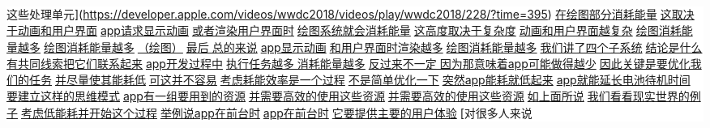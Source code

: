 这些处理单元](https://developer.apple.com/videos/wwdc2018/videos/play/wwdc2018/228/?time=395) [在绘图部分消耗能量](https://developer.apple.com/videos/wwdc2018/videos/play/wwdc2018/228/?time=399) [这取决于动画和用户界面](https://developer.apple.com/videos/wwdc2018/videos/play/wwdc2018/228/?time=402) [app请求显示动画](https://developer.apple.com/videos/wwdc2018/videos/play/wwdc2018/228/?time=405) [或者渲染用户界面时](https://developer.apple.com/videos/wwdc2018/videos/play/wwdc2018/228/?time=408) [绘图系统就会消耗能量](https://developer.apple.com/videos/wwdc2018/videos/play/wwdc2018/228/?time=410) [这高度取决于复杂度](https://developer.apple.com/videos/wwdc2018/videos/play/wwdc2018/228/?time=414) [动画和用户界面越复杂](https://developer.apple.com/videos/wwdc2018/videos/play/wwdc2018/228/?time=416) [绘图消耗能量越多](https://developer.apple.com/videos/wwdc2018/videos/play/wwdc2018/228/?time=419) [绘图消耗能量越多](https://developer.apple.com/videos/wwdc2018/videos/play/wwdc2018/228/?time=419) [（绘图）](https://developer.apple.com/videos/wwdc2018/videos/play/wwdc2018/228/?time=421) [最后 总的来说](https://developer.apple.com/videos/wwdc2018/videos/play/wwdc2018/228/?time=424) [app显示动画](https://developer.apple.com/videos/wwdc2018/videos/play/wwdc2018/228/?time=426) [和用户界面时渲染越多](https://developer.apple.com/videos/wwdc2018/videos/play/wwdc2018/228/?time=428) [绘图消耗能量越多](https://developer.apple.com/videos/wwdc2018/videos/play/wwdc2018/228/?time=430) [我们讲了四个子系统](https://developer.apple.com/videos/wwdc2018/videos/play/wwdc2018/228/?time=435) [结论是什么](https://developer.apple.com/videos/wwdc2018/videos/play/wwdc2018/228/?time=438) [有共同线索把它们联系起来](https://developer.apple.com/videos/wwdc2018/videos/play/wwdc2018/228/?time=439) [app开发过程中](https://developer.apple.com/videos/wwdc2018/videos/play/wwdc2018/228/?time=442) [执行任务越多 消耗能量越多](https://developer.apple.com/videos/wwdc2018/videos/play/wwdc2018/228/?time=443) [反过来不一定
因为那意味着app可能做得越少](https://developer.apple.com/videos/wwdc2018/videos/play/wwdc2018/228/?time=448) [因此关键是要优化我们的任务](https://developer.apple.com/videos/wwdc2018/videos/play/wwdc2018/228/?time=452) [并尽量使其能耗低](https://developer.apple.com/videos/wwdc2018/videos/play/wwdc2018/228/?time=456) [可这并不容易](https://developer.apple.com/videos/wwdc2018/videos/play/wwdc2018/228/?time=460) [考虑耗能效率是一个过程](https://developer.apple.com/videos/wwdc2018/videos/play/wwdc2018/228/?time=462) [不是简单优化一下](https://developer.apple.com/videos/wwdc2018/videos/play/wwdc2018/228/?time=465) [突然app能耗就低起来](https://developer.apple.com/videos/wwdc2018/videos/play/wwdc2018/228/?time=467) [app就能延长电池待机时间](https://developer.apple.com/videos/wwdc2018/videos/play/wwdc2018/228/?time=471) [要建立这样的思维模式](https://developer.apple.com/videos/wwdc2018/videos/play/wwdc2018/228/?time=474) [app有一组要用到的资源](https://developer.apple.com/videos/wwdc2018/videos/play/wwdc2018/228/?time=477) [并需要高效的使用这些资源](https://developer.apple.com/videos/wwdc2018/videos/play/wwdc2018/228/?time=478) [并需要高效的使用这些资源](https://developer.apple.com/videos/wwdc2018/videos/play/wwdc2018/228/?time=478) [如上面所说](https://developer.apple.com/videos/wwdc2018/videos/play/wwdc2018/228/?time=482) [我们看看现实世界的例子](https://developer.apple.com/videos/wwdc2018/videos/play/wwdc2018/228/?time=483) [考虑低能耗并开始这个过程](https://developer.apple.com/videos/wwdc2018/videos/play/wwdc2018/228/?time=487) [举例说app在前台时](https://developer.apple.com/videos/wwdc2018/videos/play/wwdc2018/228/?time=492) [app在前台时](https://developer.apple.com/videos/wwdc2018/videos/play/wwdc2018/228/?time=495) [它要提供主要的用户体验](https://developer.apple.com/videos/wwdc2018/videos/play/wwdc2018/228/?time=497) [对很多人来说